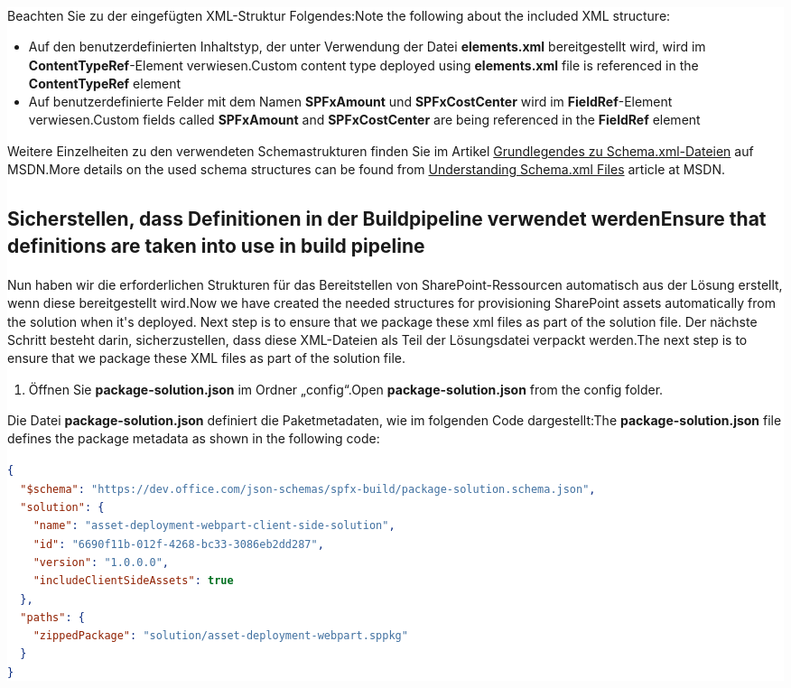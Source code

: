 <span data-ttu-id="ac31c-157">Beachten Sie zu der eingefügten XML-Struktur Folgendes:</span><span class="sxs-lookup"><span data-stu-id="ac31c-157">Note the following about the included XML structure:</span></span>
* <span data-ttu-id="ac31c-158">Auf den benutzerdefinierten Inhaltstyp, der unter Verwendung der Datei **elements.xml** bereitgestellt wird, wird im **ContentTypeRef**-Element verwiesen.</span><span class="sxs-lookup"><span data-stu-id="ac31c-158">Custom content type deployed using **elements.xml** file is referenced in the **ContentTypeRef** element</span></span>
* <span data-ttu-id="ac31c-159">Auf benutzerdefinierte Felder mit dem Namen **SPFxAmount** und **SPFxCostCenter** wird im **FieldRef**-Element verwiesen.</span><span class="sxs-lookup"><span data-stu-id="ac31c-159">Custom fields called **SPFxAmount** and **SPFxCostCenter** are being referenced in the **FieldRef** element</span></span>

<span data-ttu-id="ac31c-160">Weitere Einzelheiten zu den verwendeten Schemastrukturen finden Sie im Artikel [Grundlegendes zu Schema.xml-Dateien](https://msdn.microsoft.com/en-us/library/office/ms459356(v=office.14).aspx) auf MSDN.</span><span class="sxs-lookup"><span data-stu-id="ac31c-160">More details on the used schema structures can be found from [Understanding Schema.xml Files](https://msdn.microsoft.com/en-us/library/office/ms459356(v=office.14).aspx) article at MSDN.</span></span>

## <a name="ensure-that-definitions-are-taken-into-use-in-build-pipeline"></a><span data-ttu-id="ac31c-161">Sicherstellen, dass Definitionen in der Buildpipeline verwendet werden</span><span class="sxs-lookup"><span data-stu-id="ac31c-161">Ensure that definitions are taken into use in build pipeline</span></span>

<span data-ttu-id="ac31c-162">Nun haben wir die erforderlichen Strukturen für das Bereitstellen von SharePoint-Ressourcen automatisch aus der Lösung erstellt, wenn diese bereitgestellt wird.</span><span class="sxs-lookup"><span data-stu-id="ac31c-162">Now we have created the needed structures for provisioning SharePoint assets automatically from the solution when it's deployed. Next step is to ensure that we package these xml files as part of the solution file.</span></span> <span data-ttu-id="ac31c-163">Der nächste Schritt besteht darin, sicherzustellen, dass diese XML-Dateien als Teil der Lösungsdatei verpackt werden.</span><span class="sxs-lookup"><span data-stu-id="ac31c-163">The next step is to ensure that we package these XML files as part of the solution file.</span></span>

1. <span data-ttu-id="ac31c-164">Öffnen Sie **package-solution.json** im Ordner „config“.</span><span class="sxs-lookup"><span data-stu-id="ac31c-164">Open **package-solution.json** from the config folder.</span></span>

  <span data-ttu-id="ac31c-165">Die Datei **package-solution.json** definiert die Paketmetadaten, wie im folgenden Code dargestellt:</span><span class="sxs-lookup"><span data-stu-id="ac31c-165">The **package-solution.json** file defines the package metadata as shown in the following code:</span></span>

  ```json
  {
    "$schema": "https://dev.office.com/json-schemas/spfx-build/package-solution.schema.json",
    "solution": {
      "name": "asset-deployment-webpart-client-side-solution",
      "id": "6690f11b-012f-4268-bc33-3086eb2dd287",
      "version": "1.0.0.0",
      "includeClientSideAssets": true
    },
    "paths": {
      "zippedPackage": "solution/asset-deployment-webpart.sppkg"
    }
  }

  ```
